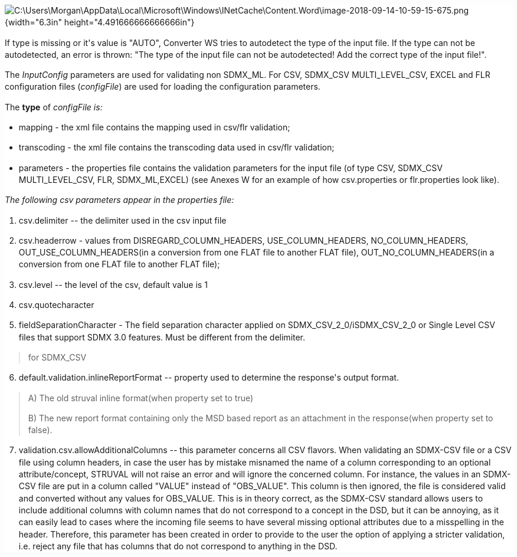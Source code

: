 ![C:\\Users\\Morgan\\AppData\\Local\\Microsoft\\Windows\\INetCache\\Content.Word\\image-2018-09-14-10-59-15-675.png](media/image4.png){width="6.3in"
height="4.491666666666666in"}

If type is missing or it's value is "AUTO", Converter WS tries to
autodetect the type of the input file. If the type can not be
autodetected, an error is thrown: \"The type of the input file can not
be autodetected! Add the correct type of the input file!\".

The *InputConfig* parameters are used for validating non SDMX_ML. For
CSV, SDMX_CSV MULTI_LEVEL_CSV, EXCEL and FLR configuration files
(*configFile*) are used for loading the configuration parameters.

The **type** of *configFile is:*

- mapping - the xml file contains the mapping used in csv/flr
  validation;

- transcoding - the xml file contains the transcoding data used in
  csv/flr validation;

- parameters - the properties file contains the validation parameters
  for the input file (of type CSV, SDMX_CSV MULTI_LEVEL_CSV, FLR,
  SDMX_ML,EXCEL) (see Anexes W for an example of how csv.properties or
  flr.properties look like).

*The following csv parameters appear in the properties file:*

1.  csv.delimiter -- the delimiter used in the csv input file

2.  csv.headerrow - values from DISREGARD_COLUMN_HEADERS,
    USE_COLUMN_HEADERS, NO_COLUMN_HEADERS, OUT_USE_COLUMN_HEADERS(in a
    conversion from one FLAT file to another FLAT file),
    OUT_NO_COLUMN_HEADERS(in a conversion from one FLAT file to another
    FLAT file);

3.  csv.level -- the level of the csv, default value is 1

4.  csv.quotecharacter

5.  fieldSeparationCharacter - The field separation character applied on
    SDMX_CSV_2_0/iSDMX_CSV_2_0 or Single Level CSV files that support
    SDMX 3.0 features. Must be different from the delimiter.

> for SDMX_CSV

6.  default.validation.inlineReportFormat -- property used to determine
    the response's output format.

> A\) The old struval inline format(when property set to true)
>
> B\) The new report format containing only the MSD based report as an
> attachment in the response(when property set to false).

7.  validation.csv.allowAdditionalColumns -- this parameter concerns all
    CSV flavors. When validating an SDMX-CSV file or a CSV file using
    column headers, in case the user has by mistake misnamed the name of
    a column corresponding to an optional attribute/concept, STRUVAL
    will not raise an error and will ignore the concerned column. For
    instance, the values in an SDMX-CSV file are put in a column called
    "VALUE" instead of "OBS_VALUE". This column is then ignored, the
    file is considered valid and converted without any values for
    OBS_VALUE. This is in theory correct, as the SDMX-CSV standard
    allows users to include additional columns with column names that do
    not correspond to a concept in the DSD, but it can be annoying, as
    it can easily lead to cases where the incoming file seems to have
    several missing optional attributes due to a misspelling in the
    header. Therefore, this parameter has been created in order to
    provide to the user the option of applying a stricter validation,
    i.e. reject any file that has columns that do not correspond to
    anything in the DSD.
